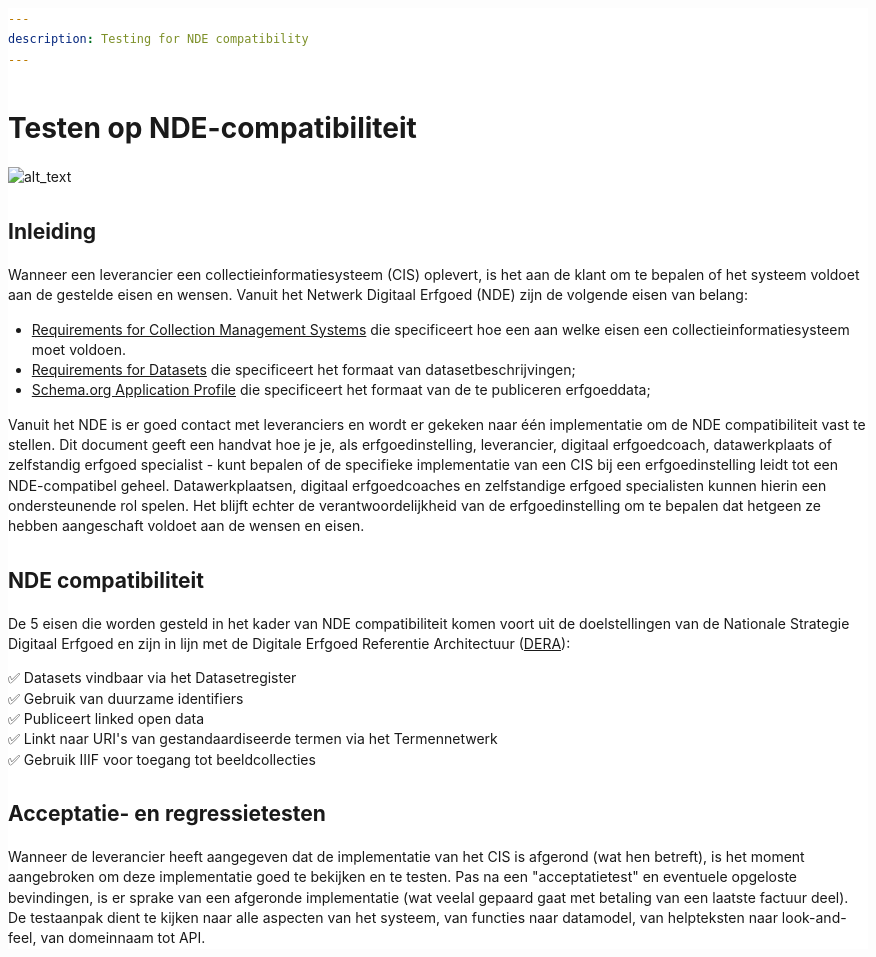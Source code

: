 ```yaml
---
description: Testing for NDE compatibility
---
```


# Testen op NDE-compatibiliteit

![alt_text](/img/test-cover.png "Cover image")

## Inleiding

Wanneer een leverancier een collectieinformatiesysteem (CIS) oplevert, is het aan de klant om te bepalen of het systeem voldoet aan de gestelde eisen en wensen. Vanuit het Netwerk Digitaal Erfgoed (NDE) zijn de volgende eisen van belang:

* [Requirements for Collection Management Systems](https://docs.nde.nl/requirements-collection-management-systems/) die specificeert hoe een aan welke eisen een collectieinformatiesysteem moet voldoen.
* [Requirements for Datasets](https://docs.nde.nl/requirements-datasets/) die specificeert het formaat van datasetbeschrijvingen;
* [Schema.org Application Profile](https://docs.nde.nl/schema-profile/) die specificeert het formaat van de te publiceren erfgoeddata;

Vanuit het NDE is er goed contact met leveranciers en wordt er gekeken naar één implementatie om de NDE compatibiliteit vast te stellen. Dit document geeft een handvat hoe je je, als erfgoedinstelling, leverancier, digitaal erfgoedcoach, datawerkplaats of zelfstandig erfgoed specialist - kunt bepalen of de specifieke implementatie van een CIS bij een erfgoedinstelling leidt tot een NDE-compatibel geheel. Datawerkplaatsen, digitaal erfgoedcoaches en zelfstandige erfgoed specialisten kunnen hierin een ondersteunende rol spelen. Het blijft echter de verantwoordelijkheid van de erfgoedinstelling om te bepalen dat hetgeen ze hebben aangeschaft voldoet aan de wensen en eisen.

## NDE compatibiliteit

De 5 eisen die worden gesteld in het kader van NDE compatibiliteit komen voort uit de doelstellingen van de Nationale Strategie Digitaal Erfgoed en zijn in lijn met de Digitale Erfgoed Referentie Architectuur ([DERA](https://dera.netwerkdigitaalerfgoed.nl/index.php/Hoofdpagina)):

✅ Datasets vindbaar via het Datasetregister \
✅ Gebruik van duurzame identifiers \
✅ Publiceert linked open data \
✅ Linkt naar URI's van gestandaardiseerde termen via het Termennetwerk \
✅ Gebruik IIIF voor toegang tot beeldcollecties

## Acceptatie- en regressietesten

Wanneer de leverancier heeft aangegeven dat de implementatie van het CIS is afgerond (wat hen betreft), is het moment aangebroken om deze implementatie goed te bekijken en te testen. Pas na een "acceptatietest" en eventuele opgeloste bevindingen, is er sprake van een afgeronde implementatie (wat veelal gepaard gaat met betaling van een laatste factuur deel). De testaanpak dient te kijken naar alle aspecten van het systeem, van functies naar datamodel, van helpteksten naar look-and-feel, van domeinnaam tot API.
